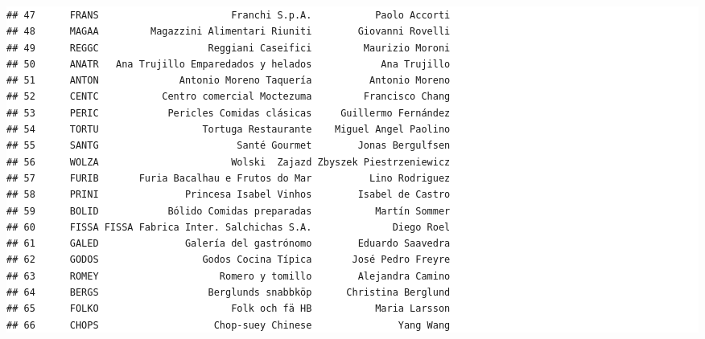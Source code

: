     ## 47      FRANS                       Franchi S.p.A.           Paolo Accorti
    ## 48      MAGAA         Magazzini Alimentari Riuniti        Giovanni Rovelli
    ## 49      REGGC                   Reggiani Caseifici         Maurizio Moroni
    ## 50      ANATR   Ana Trujillo Emparedados y helados            Ana Trujillo
    ## 51      ANTON              Antonio Moreno Taquería          Antonio Moreno
    ## 52      CENTC           Centro comercial Moctezuma         Francisco Chang
    ## 53      PERIC            Pericles Comidas clásicas     Guillermo Fernández
    ## 54      TORTU                  Tortuga Restaurante    Miguel Angel Paolino
    ## 55      SANTG                        Santé Gourmet        Jonas Bergulfsen
    ## 56      WOLZA                       Wolski  Zajazd Zbyszek Piestrzeniewicz
    ## 57      FURIB       Furia Bacalhau e Frutos do Mar          Lino Rodriguez
    ## 58      PRINI               Princesa Isabel Vinhos        Isabel de Castro
    ## 59      BOLID            Bólido Comidas preparadas           Martín Sommer
    ## 60      FISSA FISSA Fabrica Inter. Salchichas S.A.              Diego Roel
    ## 61      GALED               Galería del gastrónomo        Eduardo Saavedra
    ## 62      GODOS                  Godos Cocina Típica       José Pedro Freyre
    ## 63      ROMEY                     Romero y tomillo        Alejandra Camino
    ## 64      BERGS                   Berglunds snabbköp      Christina Berglund
    ## 65      FOLKO                       Folk och fä HB           Maria Larsson
    ## 66      CHOPS                    Chop-suey Chinese               Yang Wang